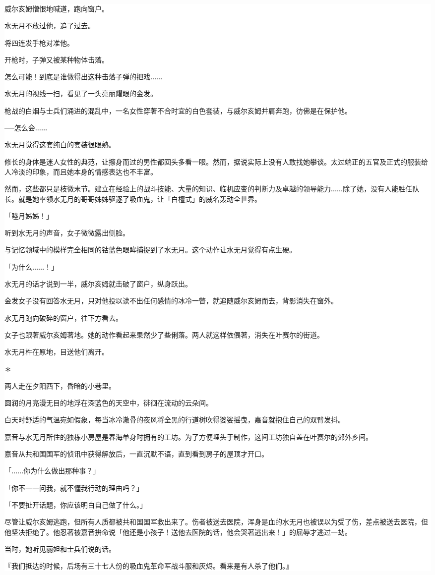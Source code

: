 威尔亥姆憎恨地喊道，跑向窗户。

水无月不放过他，追了过去。

将四连发手枪对准他。

开枪时，子弹又被某种物体击落。

怎么可能！到底是谁做得出这种击落子弹的把戏……

水无月的视线一扫，看见了一头亮丽耀眼的金发。

枪战的白烟与士兵们涌进的混乱中，一名女性穿著不合时宜的白色套装，与威尔亥姆并肩奔跑，彷佛是在保护他。

──怎么会……

水无月觉得这套纯白的套装很眼熟。

修长的身体是迷人女性的典范，让擦身而过的男性都回头多看一眼。然而，据说实际上没有人敢找她攀谈。太过端正的五官及正式的服装给人冷淡的印象，而且她本身的情感表达也不丰富。

然而，这些都只是枝微末节。建立在经验上的战斗技能、大量的知识、临机应变的判断力及卓越的领导能力……除了她，没有人能胜任队长。就是她率领水无月的哥哥姊姊驱逐了吸血鬼，让「白檀式」的威名轰动全世界。

「睦月姊姊！」

听到水无月的声音，女子微微露出侧脸。

与记忆领域中的模样完全相同的钴蓝色眼眸捕捉到了水无月。这个动作让水无月觉得有点生硬。

「为什么……！」

水无月的话才说到一半，威尔亥姆就击破了窗户，纵身跃出。

金发女子没有回答水无月，只对他投以读不出任何感情的冰冷一瞥，就追随威尔亥姆而去，背影消失在窗外。

水无月跑向破碎的窗户，往下方看去。

女子也跟著威尔亥姆著地。她的动作看起来果然少了些俐落。两人就这样依偎著，消失在叶赛尔的街道。

水无月杵在原地，目送他们离开。

＊

两人走在夕阳西下，昏暗的小巷里。

圆润的月亮漫无目的地浮在深蓝色的天空中，徘徊在流动的云朵间。

白天时舒适的气温宛如假象，每当冰冷澈骨的夜风将全黑的行道树吹得婆娑摇曳，嘉音就抱住自己的双臂发抖。

嘉音与水无月所住的独栋小房屋是春海单身时拥有的工坊。为了方便埋头于制作，这间工坊独自盖在叶赛尔的郊外乡间。

嘉音从共和国国军的侦讯中获得解放后，一直沉默不语，直到看到房子的屋顶才开口。

「……你为什么做出那种事？」

「你不一一问我，就不懂我行动的理由吗？」

「不要扯开话题，你应该明白自己做了什么。」

尽管让威尔亥姆逃跑，但所有人质都被共和国国军救出来了。伤者被送去医院，浑身是血的水无月也被误以为受了伤，差点被送去医院，但他坚决拒绝了。他忍著被嘉音拚命说「他还是小孩子！送他去医院的话，他会哭著逃出来！」的屈辱才逃过一劫。

当时，她听见丽妲和士兵们说的话。

『我们抵达的时候，后场有三十七人份的吸血鬼革命军战斗服和灰烬。看来是有人杀了他们。』
